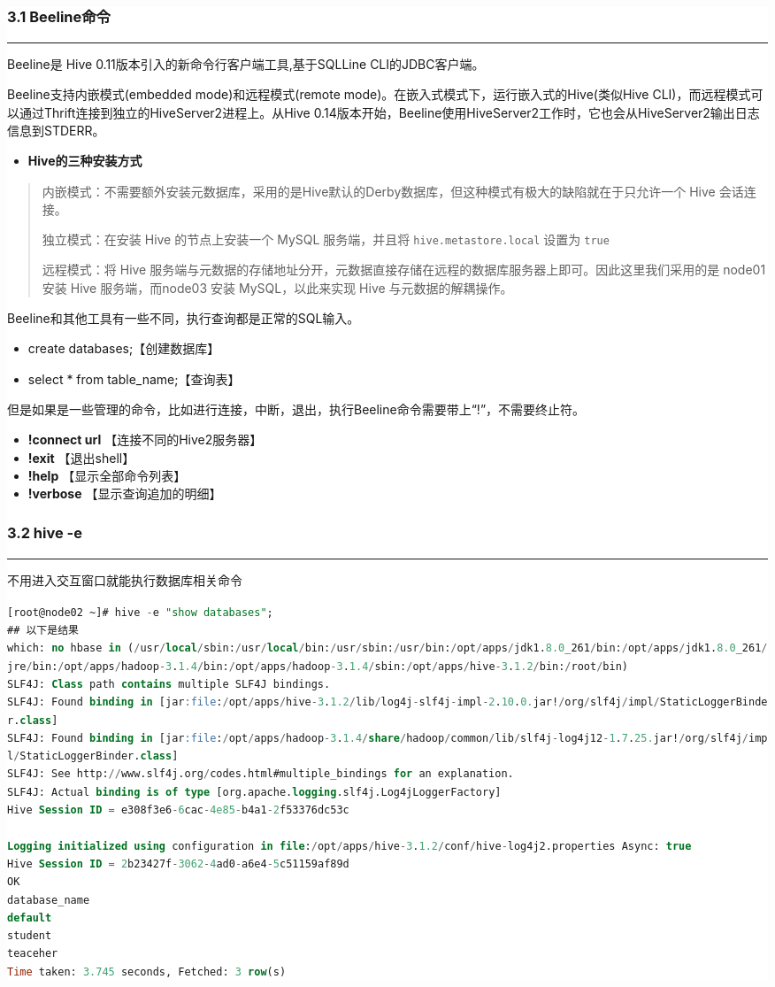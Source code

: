 ### 3.1 Beeline命令

<hr>
Beeline是 Hive 0.11版本引入的新命令行客户端工具,基于SQLLine CLI的JDBC客户端。

Beeline支持内嵌模式(embedded mode)和远程模式(remote mode)。在嵌入式模式下，运行嵌入式的Hive(类似Hive CLI)，而远程模式可以通过Thrift连接到独立的HiveServer2进程上。从Hive 0.14版本开始，Beeline使用HiveServer2工作时，它也会从HiveServer2输出日志信息到STDERR。

- **Hive的三种安装方式**

> 内嵌模式：不需要额外安装元数据库，采用的是Hive默认的Derby数据库，但这种模式有极大的缺陷就在于只允许一个 Hive 会话连接。
>
> 独立模式：在安装 Hive 的节点上安装一个 MySQL 服务端，并且将 `hive.metastore.local` 设置为 `true`
>
> 远程模式：将 Hive 服务端与元数据的存储地址分开，元数据直接存储在远程的数据库服务器上即可。因此这里我们采用的是 node01 安装 Hive 服务端，而node03 安装 MySQL，以此来实现 Hive 与元数据的解耦操作。

Beeline和其他工具有一些不同，执行查询都是正常的SQL输入。

- create databases;【创建数据库】

- select * from table_name;【查询表】

但是如果是一些管理的命令，比如进行连接，中断，退出，执行Beeline命令需要带上“!”，不需要终止符。

- **!connect url** 【连接不同的Hive2服务器】
- **!exit** 【退出shell】
- **!help** 【显示全部命令列表】
- **!verbose** 【显示查询追加的明细】



### 3.2 hive  -e

<hr>

不用进入交互窗口就能执行数据库相关命令

```sql
[root@node02 ~]# hive -e "show databases";
## 以下是结果
which: no hbase in (/usr/local/sbin:/usr/local/bin:/usr/sbin:/usr/bin:/opt/apps/jdk1.8.0_261/bin:/opt/apps/jdk1.8.0_261/jre/bin:/opt/apps/hadoop-3.1.4/bin:/opt/apps/hadoop-3.1.4/sbin:/opt/apps/hive-3.1.2/bin:/root/bin)
SLF4J: Class path contains multiple SLF4J bindings.
SLF4J: Found binding in [jar:file:/opt/apps/hive-3.1.2/lib/log4j-slf4j-impl-2.10.0.jar!/org/slf4j/impl/StaticLoggerBinder.class]
SLF4J: Found binding in [jar:file:/opt/apps/hadoop-3.1.4/share/hadoop/common/lib/slf4j-log4j12-1.7.25.jar!/org/slf4j/impl/StaticLoggerBinder.class]
SLF4J: See http://www.slf4j.org/codes.html#multiple_bindings for an explanation.
SLF4J: Actual binding is of type [org.apache.logging.slf4j.Log4jLoggerFactory]
Hive Session ID = e308f3e6-6cac-4e85-b4a1-2f53376dc53c

Logging initialized using configuration in file:/opt/apps/hive-3.1.2/conf/hive-log4j2.properties Async: true
Hive Session ID = 2b23427f-3062-4ad0-a6e4-5c51159af89d
OK
database_name
default
student
teaceher
Time taken: 3.745 seconds, Fetched: 3 row(s)
```

